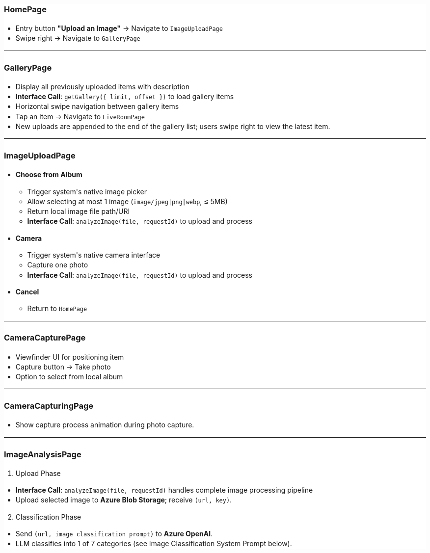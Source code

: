 ### HomePage
- Entry button **"Upload an Image"** → Navigate to `ImageUploadPage`  
- Swipe right → Navigate to `GalleryPage`  

---

### GalleryPage
- Display all previously uploaded items with description  
- **Interface Call**: `getGallery({ limit, offset })` to load gallery items
- Horizontal swipe navigation between gallery items  
- Tap an item → Navigate to `LiveRoomPage`  
- New uploads are appended to the end of the gallery list; users swipe right to view the latest item.
---

### ImageUploadPage
- **Choose from Album**
  - Trigger system's native image picker
  - Allow selecting at most 1 image  (`image/jpeg|png|webp`, ≤ 5MB)
  - Return local image file path/URI
  - **Interface Call**: `analyzeImage(file, requestId)` to upload and process

- **Camera**
  - Trigger system's native camera interface
  - Capture one photo
  - **Interface Call**: `analyzeImage(file, requestId)` to upload and process

- **Cancel**
  - Return to `HomePage`
 

---

### CameraCapturePage
- Viewfinder UI for positioning item  
- Capture button → Take photo  
- Option to select from local album  

---

### CameraCapturingPage
- Show capture process animation during photo capture.  

---

### ImageAnalysisPage
1. Upload Phase   
- **Interface Call**: `analyzeImage(file, requestId)` handles complete image processing pipeline
- Upload selected image to **Azure Blob Storage**; receive `(url, key)`.

2. Classification Phase   
- Send `(url, image classification prompt)` to **Azure OpenAI**.   
- LLM classifies into 1 of 7 categories (see Image Classification System Prompt below).
